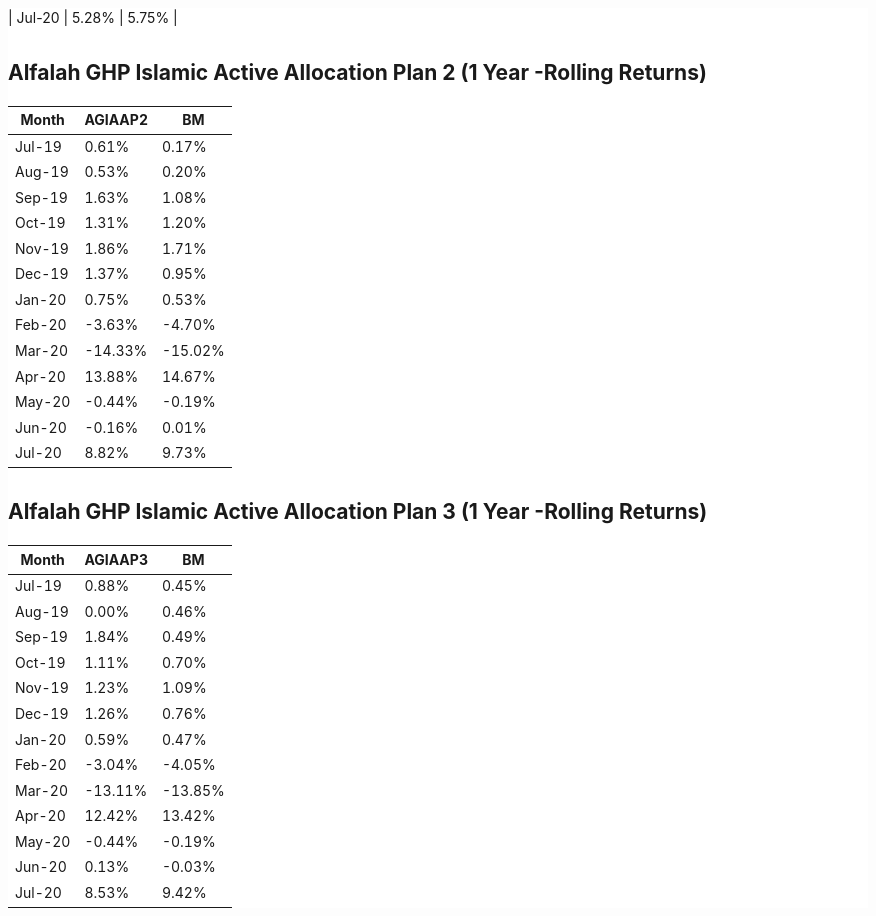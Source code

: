 | Jul-20 | 5.28%   | 5.75%  |

## Alfalah GHP Islamic Active Allocation Plan 2 (1 Year -Rolling Returns)

| Month  | AGIAAP2 | BM      |
| ------ | ------- | ------- |
| Jul-19 | 0.61%   | 0.17%   |
| Aug-19 | 0.53%   | 0.20%   |
| Sep-19 | 1.63%   | 1.08%   |
| Oct-19 | 1.31%   | 1.20%   |
| Nov-19 | 1.86%   | 1.71%   |
| Dec-19 | 1.37%   | 0.95%   |
| Jan-20 | 0.75%   | 0.53%   |
| Feb-20 | -3.63%  | -4.70%  |
| Mar-20 | -14.33% | -15.02% |
| Apr-20 | 13.88%  | 14.67%  |
| May-20 | -0.44%  | -0.19%  |
| Jun-20 | -0.16%  | 0.01%   |
| Jul-20 | 8.82%   | 9.73%   |

## Alfalah GHP Islamic Active Allocation Plan 3 (1 Year -Rolling Returns)

| Month  | AGIAAP3 | BM      |
| ------ | ------- | ------- |
| Jul-19 | 0.88%   | 0.45%   |
| Aug-19 | 0.00%   | 0.46%   |
| Sep-19 | 1.84%   | 0.49%   |
| Oct-19 | 1.11%   | 0.70%   |
| Nov-19 | 1.23%   | 1.09%   |
| Dec-19 | 1.26%   | 0.76%   |
| Jan-20 | 0.59%   | 0.47%   |
| Feb-20 | -3.04%  | -4.05%  |
| Mar-20 | -13.11% | -13.85% |
| Apr-20 | 12.42%  | 13.42%  |
| May-20 | -0.44%  | -0.19%  |
| Jun-20 | 0.13%   | -0.03%  |
| Jul-20 | 8.53%   | 9.42%   |
